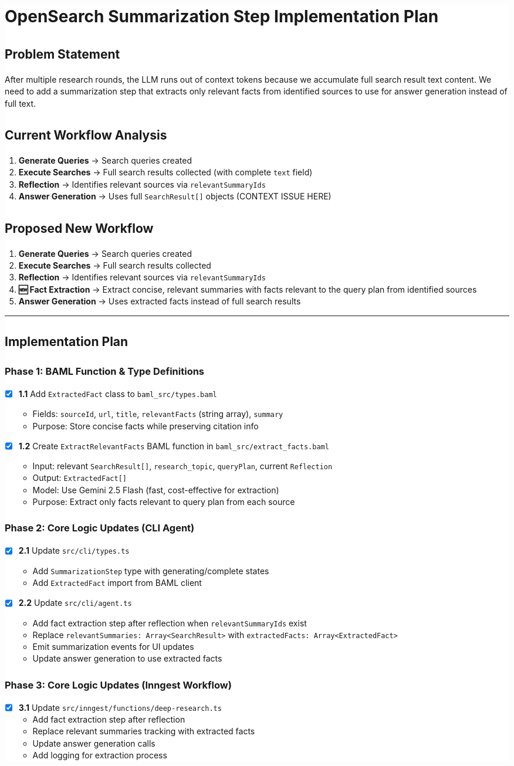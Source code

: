 # OpenSearch Summarization Step Implementation Plan

## Problem Statement
After multiple research rounds, the LLM runs out of context tokens because we accumulate full search result text content. We need to add a summarization step that extracts only relevant facts from identified sources to use for answer generation instead of full text.

## Current Workflow Analysis
1. **Generate Queries** → Search queries created
2. **Execute Searches** → Full search results collected (with complete `text` field)
3. **Reflection** → Identifies relevant sources via `relevantSummaryIds` 
4. **Answer Generation** → Uses full `SearchResult[]` objects (CONTEXT ISSUE HERE)

## Proposed New Workflow
1. **Generate Queries** → Search queries created
2. **Execute Searches** → Full search results collected  
3. **Reflection** → Identifies relevant sources via `relevantSummaryIds`
4. **🆕 Fact Extraction** → Extract concise, relevant summaries with facts relevant to the query plan from identified sources
5. **Answer Generation** → Uses extracted facts instead of full search results

---

## Implementation Plan

### Phase 1: BAML Function & Type Definitions
- [x] **1.1** Add `ExtractedFact` class to `baml_src/types.baml`
  - Fields: `sourceId`, `url`, `title`, `relevantFacts` (string array), `summary`
  - Purpose: Store concise facts while preserving citation info

- [x] **1.2** Create `ExtractRelevantFacts` BAML function in `baml_src/extract_facts.baml`
  - Input: relevant `SearchResult[]`, `research_topic`, `queryPlan`, current `Reflection`
  - Output: `ExtractedFact[]`
  - Model: Use Gemini 2.5 Flash (fast, cost-effective for extraction)
  - Purpose: Extract only facts relevant to query plan from each source

### Phase 2: Core Logic Updates (CLI Agent)
- [x] **2.1** Update `src/cli/types.ts`
  - Add `SummarizationStep` type with generating/complete states
  - Add `ExtractedFact` import from BAML client

- [x] **2.2** Update `src/cli/agent.ts`
  - Add fact extraction step after reflection when `relevantSummaryIds` exist
  - Replace `relevantSummaries: Array<SearchResult>` with `extractedFacts: Array<ExtractedFact>`
  - Emit summarization events for UI updates
  - Update answer generation to use extracted facts

### Phase 3: Core Logic Updates (Inngest Workflow)  
- [x] **3.1** Update `src/inngest/functions/deep-research.ts`
  - Add fact extraction step after reflection
  - Replace relevant summaries tracking with extracted facts
  - Update answer generation calls
  - Add logging for extraction process

